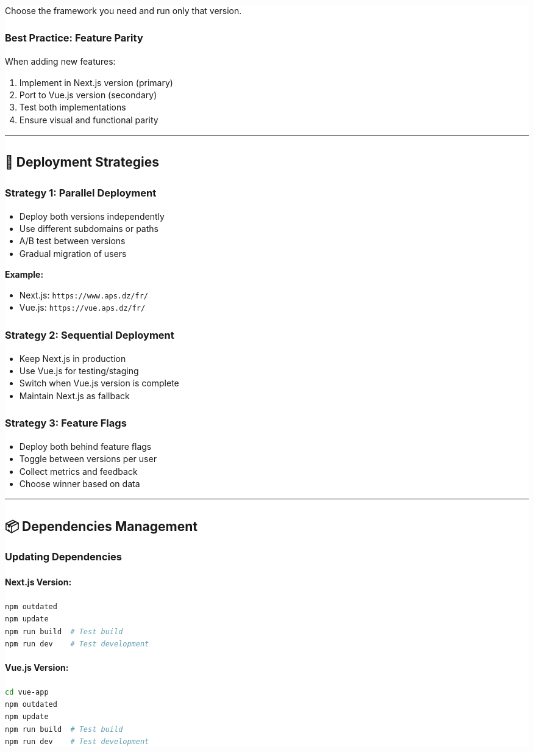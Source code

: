Choose the framework you need and run only that version.

### Best Practice: Feature Parity

When adding new features:
1. Implement in Next.js version (primary)
2. Port to Vue.js version (secondary)
3. Test both implementations
4. Ensure visual and functional parity

---

## 🚀 Deployment Strategies

### Strategy 1: Parallel Deployment
- Deploy both versions independently
- Use different subdomains or paths
- A/B test between versions
- Gradual migration of users

**Example:**
- Next.js: `https://www.aps.dz/fr/`
- Vue.js: `https://vue.aps.dz/fr/`

### Strategy 2: Sequential Deployment
- Keep Next.js in production
- Use Vue.js for testing/staging
- Switch when Vue.js version is complete
- Maintain Next.js as fallback

### Strategy 3: Feature Flags
- Deploy both behind feature flags
- Toggle between versions per user
- Collect metrics and feedback
- Choose winner based on data

---

## 📦 Dependencies Management

### Updating Dependencies

#### Next.js Version:
```bash
npm outdated
npm update
npm run build  # Test build
npm run dev    # Test development
```

#### Vue.js Version:
```bash
cd vue-app
npm outdated
npm update
npm run build  # Test build
npm run dev    # Test development
```
